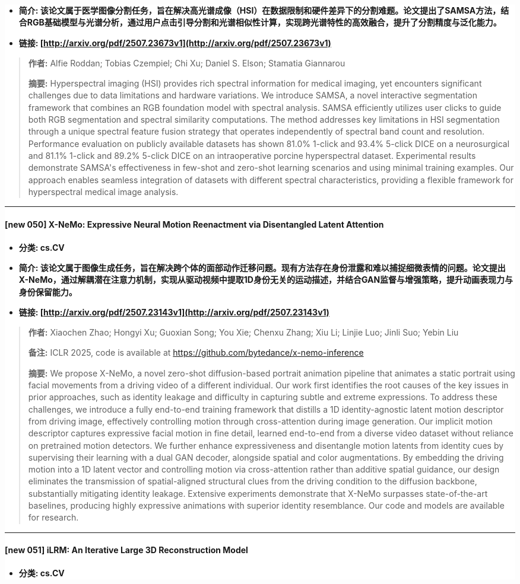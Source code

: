 - **简介: 该论文属于医学图像分割任务，旨在解决高光谱成像（HSI）在数据限制和硬件差异下的分割难题。论文提出了SAMSA方法，结合RGB基础模型与光谱分析，通过用户点击引导分割和光谱相似性计算，实现跨光谱特性的高效融合，提升了分割精度与泛化能力。**

- **链接: [http://arxiv.org/pdf/2507.23673v1](http://arxiv.org/pdf/2507.23673v1)**

> **作者:** Alfie Roddan; Tobias Czempiel; Chi Xu; Daniel S. Elson; Stamatia Giannarou
>
> **摘要:** Hyperspectral imaging (HSI) provides rich spectral information for medical imaging, yet encounters significant challenges due to data limitations and hardware variations. We introduce SAMSA, a novel interactive segmentation framework that combines an RGB foundation model with spectral analysis. SAMSA efficiently utilizes user clicks to guide both RGB segmentation and spectral similarity computations. The method addresses key limitations in HSI segmentation through a unique spectral feature fusion strategy that operates independently of spectral band count and resolution. Performance evaluation on publicly available datasets has shown 81.0% 1-click and 93.4% 5-click DICE on a neurosurgical and 81.1% 1-click and 89.2% 5-click DICE on an intraoperative porcine hyperspectral dataset. Experimental results demonstrate SAMSA's effectiveness in few-shot and zero-shot learning scenarios and using minimal training examples. Our approach enables seamless integration of datasets with different spectral characteristics, providing a flexible framework for hyperspectral medical image analysis.
>
---
#### [new 050] X-NeMo: Expressive Neural Motion Reenactment via Disentangled Latent Attention
- **分类: cs.CV**

- **简介: 该论文属于图像生成任务，旨在解决跨个体的面部动作迁移问题。现有方法存在身份泄露和难以捕捉细微表情的问题。论文提出X-NeMo，通过解耦潜在注意力机制，实现从驱动视频中提取1D身份无关的运动描述，并结合GAN监督与增强策略，提升动画表现力与身份保留能力。**

- **链接: [http://arxiv.org/pdf/2507.23143v1](http://arxiv.org/pdf/2507.23143v1)**

> **作者:** Xiaochen Zhao; Hongyi Xu; Guoxian Song; You Xie; Chenxu Zhang; Xiu Li; Linjie Luo; Jinli Suo; Yebin Liu
>
> **备注:** ICLR 2025, code is available at https://github.com/bytedance/x-nemo-inference
>
> **摘要:** We propose X-NeMo, a novel zero-shot diffusion-based portrait animation pipeline that animates a static portrait using facial movements from a driving video of a different individual. Our work first identifies the root causes of the key issues in prior approaches, such as identity leakage and difficulty in capturing subtle and extreme expressions. To address these challenges, we introduce a fully end-to-end training framework that distills a 1D identity-agnostic latent motion descriptor from driving image, effectively controlling motion through cross-attention during image generation. Our implicit motion descriptor captures expressive facial motion in fine detail, learned end-to-end from a diverse video dataset without reliance on pretrained motion detectors. We further enhance expressiveness and disentangle motion latents from identity cues by supervising their learning with a dual GAN decoder, alongside spatial and color augmentations. By embedding the driving motion into a 1D latent vector and controlling motion via cross-attention rather than additive spatial guidance, our design eliminates the transmission of spatial-aligned structural clues from the driving condition to the diffusion backbone, substantially mitigating identity leakage. Extensive experiments demonstrate that X-NeMo surpasses state-of-the-art baselines, producing highly expressive animations with superior identity resemblance. Our code and models are available for research.
>
---
#### [new 051] iLRM: An Iterative Large 3D Reconstruction Model
- **分类: cs.CV**

